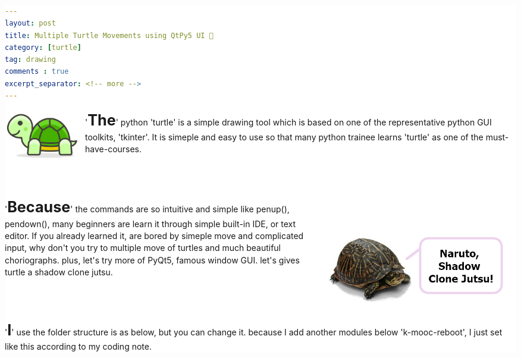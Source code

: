 ```yaml
---
layout: post
title: Multiple Turtle Movements using QtPy5 UI 🐢
category: [turtle]
tag: drawing
comments : true
excerpt_separator: <!-- more -->
---
```




<img width="125" align="left" style="padding: 0px 10px 0px 0px;" src="/images/post_img/20200328-00.png" >

'<b style="font-size: 1.8em;">The</b>'
python 'turtle' is a simple drawing tool which is based on one of the representative python GUI toolkits, 'tkinter'. It is simeple and easy to use so that many python trainee learns 'turtle' as one of the must-have-courses.





<br><br>


<img width="320" style="padding: 60px 0px 0px 10px;" align="right"
src="/images/post_img/20200328-01.png" >


'<b style="font-size: 1.8em;">Because</b>' the commands are so intuitive and simple like penup(), pendown(), many beginners are learn it through simple built-in IDE, or text editor. If you already learned it, are bored by simeple move and complicated input, why don't you try to multiple move of turtles and much beautiful choriographs. plus, let's try more of PyQt5, famous window GUI. let's gives turtle a shadow clone jutsu.



<br><br>


'<b style="font-size: 1.8em;">I</b>'
use the folder structure is as below, but you can change it. because I add another modules below 'k-mooc-reboot', I just set like this according to my coding note.
